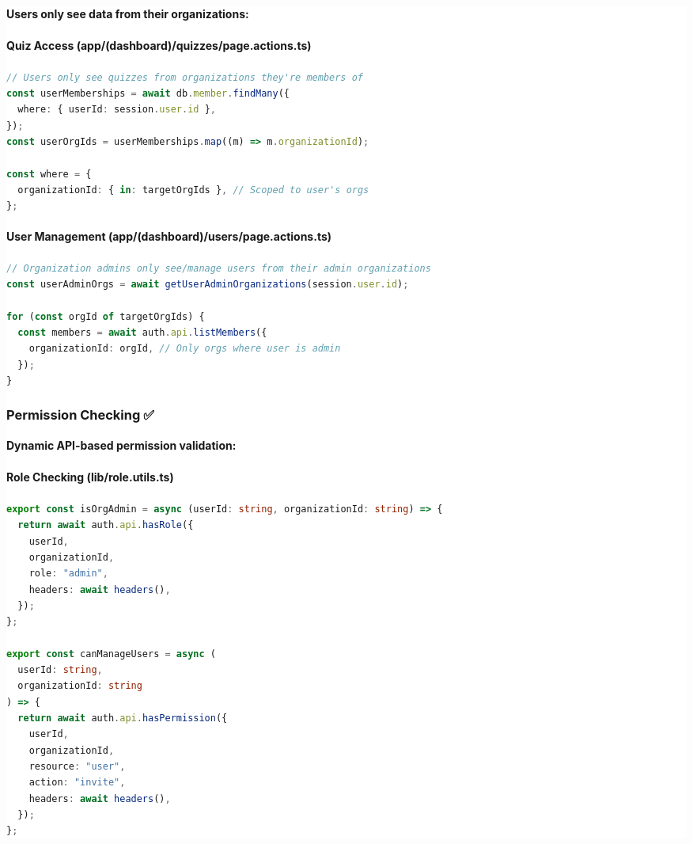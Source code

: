 **Users only see data from their organizations:**

#### Quiz Access (app/(dashboard)/quizzes/page.actions.ts)

```typescript
// Users only see quizzes from organizations they're members of
const userMemberships = await db.member.findMany({
  where: { userId: session.user.id },
});
const userOrgIds = userMemberships.map((m) => m.organizationId);

const where = {
  organizationId: { in: targetOrgIds }, // Scoped to user's orgs
};
```

#### User Management (app/(dashboard)/users/page.actions.ts)

```typescript
// Organization admins only see/manage users from their admin organizations
const userAdminOrgs = await getUserAdminOrganizations(session.user.id);

for (const orgId of targetOrgIds) {
  const members = await auth.api.listMembers({
    organizationId: orgId, // Only orgs where user is admin
  });
}
```

### Permission Checking ✅

**Dynamic API-based permission validation:**

#### Role Checking (lib/role.utils.ts)

```typescript
export const isOrgAdmin = async (userId: string, organizationId: string) => {
  return await auth.api.hasRole({
    userId,
    organizationId,
    role: "admin",
    headers: await headers(),
  });
};

export const canManageUsers = async (
  userId: string,
  organizationId: string
) => {
  return await auth.api.hasPermission({
    userId,
    organizationId,
    resource: "user",
    action: "invite",
    headers: await headers(),
  });
};
```
